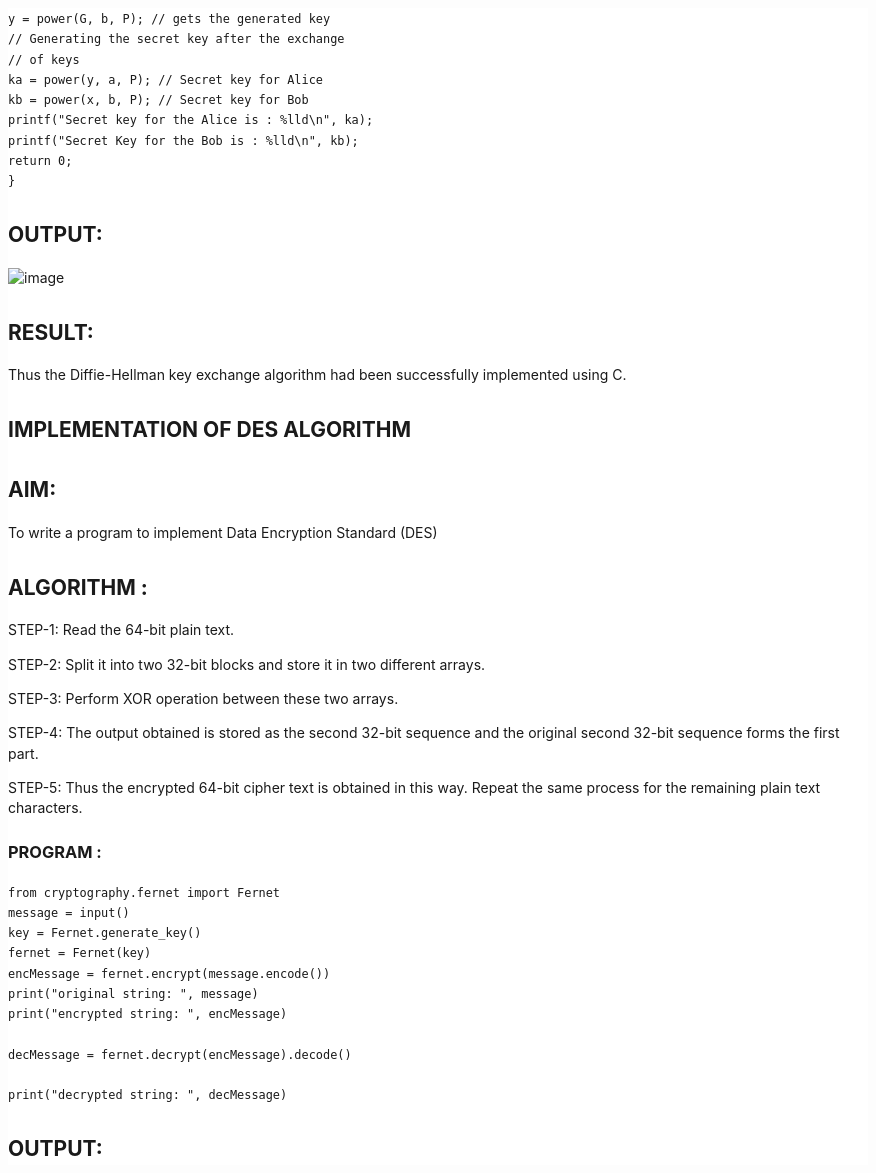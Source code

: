 ```
y = power(G, b, P); // gets the generated key
// Generating the secret key after the exchange
// of keys
ka = power(y, a, P); // Secret key for Alice
kb = power(x, b, P); // Secret key for Bob
printf("Secret key for the Alice is : %lld\n", ka);
printf("Secret Key for the Bob is : %lld\n", kb);
return 0;
}
```
## OUTPUT:

<img width="342" alt="image" src="https://github.com/AlluguriSrikrishnateja/19CS412---CRYPTOGRAPHY---ADVANCED-ENCRYPTION/assets/118343892/a3f5b0fa-ef81-4215-9521-2a16c87cef68">


## RESULT: 

Thus the Diffie-Hellman key exchange algorithm had been successfully
implemented using C.





## IMPLEMENTATION OF DES ALGORITHM

## AIM:
To write a program to implement Data Encryption Standard (DES)

## ALGORITHM :

STEP-1: Read the 64-bit plain text.

STEP-2: Split it into two 32-bit blocks and store it in two different arrays.

STEP-3: Perform XOR operation between these two arrays.

STEP-4: The output obtained is stored as the second 32-bit sequence and the
original second 32-bit sequence forms the first part.

STEP-5: Thus the encrypted 64-bit cipher text is obtained in this way. Repeat the
same process for the remaining plain text characters.

### PROGRAM :

```
from cryptography.fernet import Fernet
message = input()
key = Fernet.generate_key()
fernet = Fernet(key)
encMessage = fernet.encrypt(message.encode())
print("original string: ", message)
print("encrypted string: ", encMessage)

decMessage = fernet.decrypt(encMessage).decode()
 
print("decrypted string: ", decMessage)
```
## OUTPUT:
